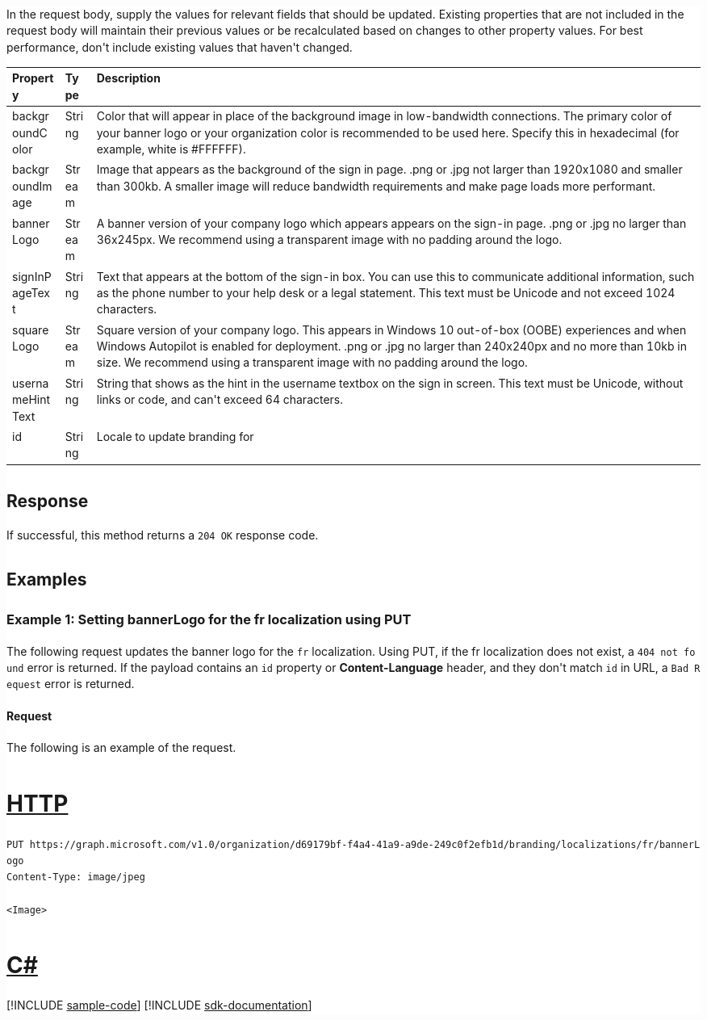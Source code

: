 In the request body, supply the values for relevant fields that should be updated. Existing properties that are not included in the request body will maintain their previous values or be recalculated based on changes to other property values. For best performance, don't include existing values that haven't changed.

| Property     | Type        | Description |
|:-------------|:------------|:------------|
|backgroundColor|String|Color that will appear in place of the background image in low-bandwidth connections. The primary color of your banner logo or your organization color is recommended to be used here. Specify this in hexadecimal (for example, white is #FFFFFF).|
|backgroundImage|Stream|Image that appears as the background of the sign in page. .png or .jpg not larger than 1920x1080 and smaller than 300kb. A smaller image will reduce bandwidth requirements and make page loads more performant.|
|bannerLogo|Stream|A banner version of your company logo which appears appears on the sign-in page. .png or .jpg no larger than 36x245px. We recommend using a transparent image with no padding around the logo.|
|signInPageText|String|Text that appears at the bottom of the sign-in box. You can use this to communicate additional information, such as the phone number to your help desk or a legal statement. This text must be Unicode and not exceed 1024 characters.|
|squareLogo|Stream|Square version of your company logo. This appears in Windows 10 out-of-box (OOBE) experiences and when Windows Autopilot is enabled for deployment. .png or .jpg no larger than 240x240px and no more than 10kb in size. We recommend using a transparent image with no padding around the logo.|
|usernameHintText|String|String that shows as the hint in the username textbox on the sign in screen. This text must be Unicode, without links or code, and can't exceed 64 characters.|
|id|String|Locale to update branding for|


## Response

If successful, this method returns a `204 OK` response code.

## Examples

### Example 1: Setting **bannerLogo** for the fr localization using PUT

The following request updates the banner logo for the `fr` localization. Using PUT, if the fr localization does not exist, a `404 not found` error is returned. If the payload contains an `id` property or **Content-Language** header, and they don't match `id` in URL, a `Bad Request` error is returned.

#### Request

The following is an example of the request.


# [HTTP](#tab/http)


```http
PUT https://graph.microsoft.com/v1.0/organization/d69179bf-f4a4-41a9-a9de-249c0f2efb1d/branding/localizations/fr/bannerLogo
Content-Type: image/jpeg

<Image>
```
# [C#](#tab/csharp)
[!INCLUDE [sample-code](../includes/snippets/csharp/update-organizationalbrandingproperties-csharp-snippets.md)]
[!INCLUDE [sdk-documentation](../includes/snippets/snippets-sdk-documentation-link.md)]
